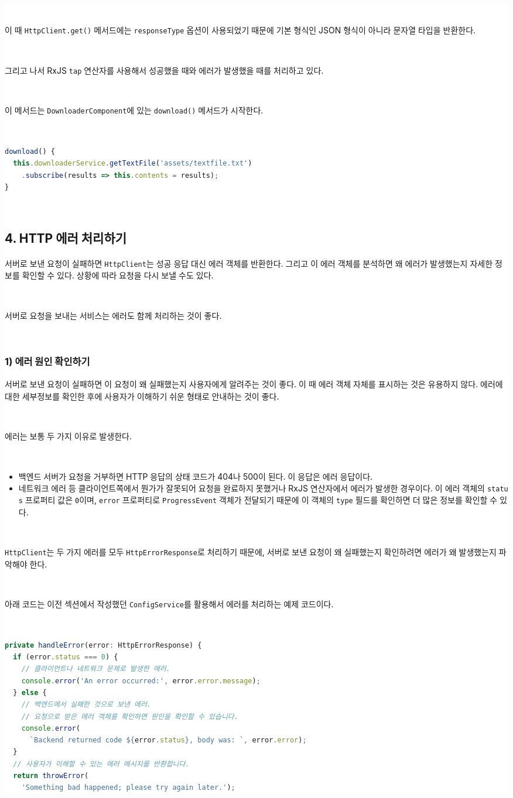 <br/>

이 때 `HttpClient.get()` 메서드에는 `responseType` 옵션이 사용되었기 때문에 기본 형식인 JSON 형식이 아니라 문자열 타입을 반환한다.

<br/>

그리고 나서 RxJS `tap` 연산자를 사용해서 성공했을 때와 에러가 발생했을 때를 처리하고 있다.

<br/>

이 메서드는 `DownloaderComponent`에 있는 `download()` 메서드가 시작한다.

<br/>

```typescript title="app/downloader/downloader.component.ts (download())"
download() {
  this.downloaderService.getTextFile('assets/textfile.txt')
    .subscribe(results => this.contents = results);
}
```

<br/>

## 4. HTTP 에러 처리하기

서버로 보낸 요청이 실패하면 `HttpClient`는 성공 응답 대신 에러 객체를 반환한다. 그리고 이 에러 객체를 분석하면 왜 에러가 발생했는지 자세한 정보를 확인할 수 있다. 상황에 따라 요청을 다시 보낼 수도 있다.

<br/>

서버로 요청을 보내는 서비스는 에러도 함께 처리하는 것이 좋다.

<br/>

### 1) 에러 원인 확인하기

서버로 보낸 요청이 실패하면 이 요청이 왜 실패했는지 사용자에게 알려주는 것이 좋다. 이 때 에러 객체 자체를 표시하는 것은 유용하지 않다. 에러에 대한 세부정보를 확인한 후에 사용자가 이해하기 쉬운 형태로 안내하는 것이 좋다.

<br/>

에러는 보통 두 가지 이유로 발생한다.

<br/>

- 백엔드 서버가 요청을 거부하면 HTTP 응답의 상태 코드가 404나 500이 된다. 이 응답은 에러 응답이다.
- 네트워크 에러 등 클라이언트쪽에서 뭔가가 잘못되어 요청을 완료하지 못했거나 RxJS 연산자에서 에러가 발생한 경우이다. 이 에러 객체의 `status` 프로퍼티 값은 `0`이며, `error` 프로퍼티로 `ProgressEvent` 객체가 전달되기 때문에 이 객체의 `type` 필드를 확인하면 더 많은 정보를 확인할 수 있다.

<br/>

`HttpClient`는 두 가지 에러를 모두 `HttpErrorResponse`로 처리하기 때문에, 서버로 보낸 요청이 왜 실패했는지 확인하려면 에러가 왜 발생했는지 파악해야 한다.

<br/>

아래 코드는 이전 섹션에서 작성했던 `ConfigService`를 활용해서 에러를 처리하는 예제 코드이다.

<br/>

```typescript title="app/config/config.service.ts (handleError())"
private handleError(error: HttpErrorResponse) {
  if (error.status === 0) {
    // 클라이언트나 네트워크 문제로 발생한 에러.
    console.error('An error occurred:', error.error.message);
  } else {
    // 백엔드에서 실패한 것으로 보낸 에러.
    // 요청으로 받은 에러 객체를 확인하면 원인을 확인할 수 있습니다.
    console.error(
      `Backend returned code ${error.status}, body was: `, error.error);
  }
  // 사용자가 이해할 수 있는 에러 메시지를 반환합니다.
  return throwError(
    'Something bad happened; please try again later.');
```